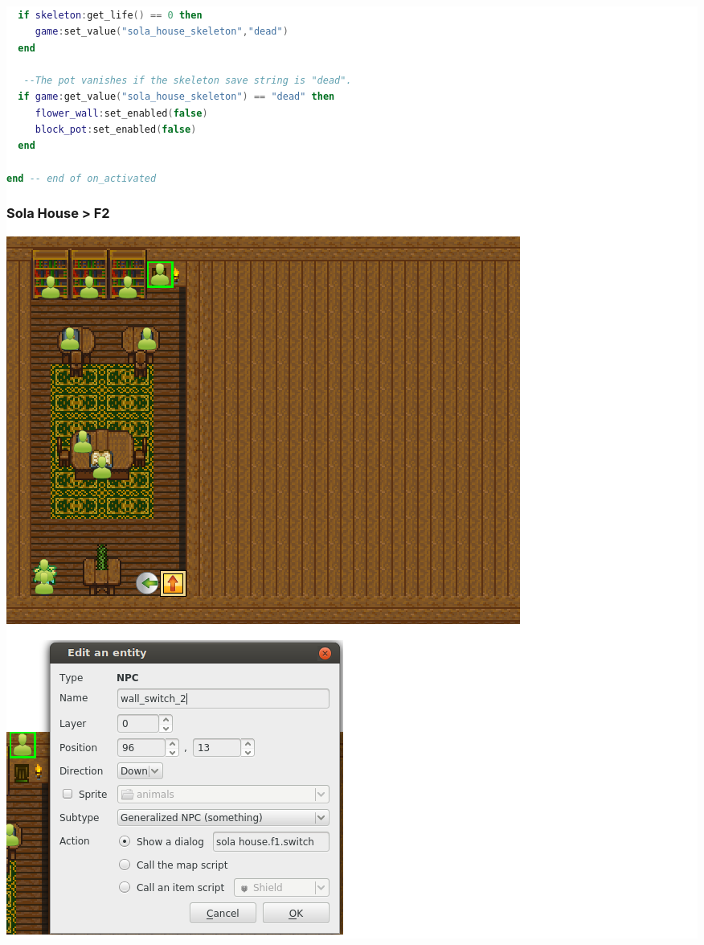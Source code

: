 ```lua
  if skeleton:get_life() == 0 then
     game:set_value("sola_house_skeleton","dead")
  end

   --The pot vanishes if the skeleton save string is "dead".
  if game:get_value("sola_house_skeleton") == "dead" then
     flower_wall:set_enabled(false)
     block_pot:set_enabled(false)
  end

end -- end of on_activated
```

### Sola House > F2

![1_chapter_16_sola_house_f2.png](https://github.com/Zefk/Solarus-ARPG-Game-Development-Book_2/raw/master/Lesson_images/Chapter_16_images/2_chapter_16_sola_house_f2.png)

![2-1_chapter_16_sola_house_f2.png](https://github.com/Zefk/Solarus-ARPG-Game-Development-Book_2/raw/master/Lesson_images/Chapter_16_images/2-1_chapter_16_sola_house_f2.png)
